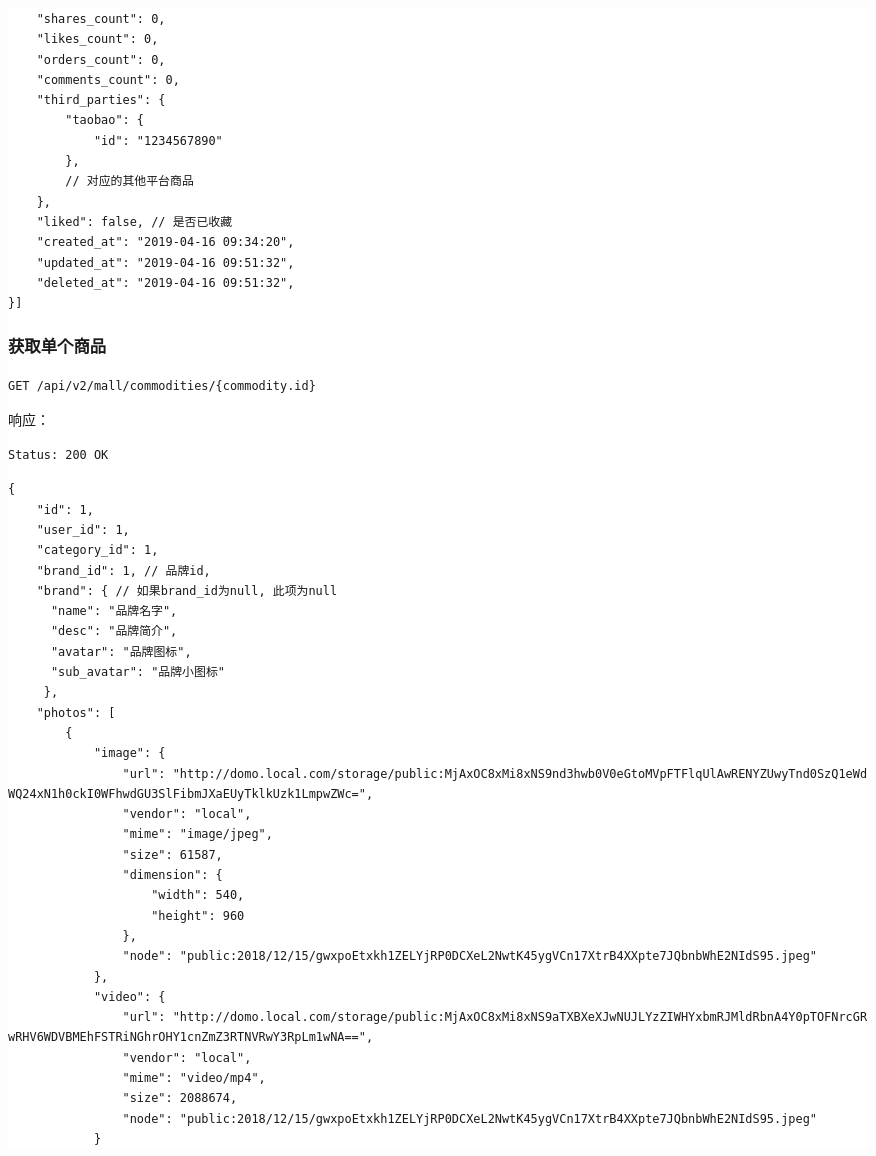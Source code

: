 ```json5
    "shares_count": 0,
    "likes_count": 0,
    "orders_count": 0,
    "comments_count": 0,
    "third_parties": {
        "taobao": {
            "id": "1234567890"
        },
        // 对应的其他平台商品
    },
    "liked": false, // 是否已收藏
    "created_at": "2019-04-16 09:34:20",
    "updated_at": "2019-04-16 09:51:32",
    "deleted_at": "2019-04-16 09:51:32",
}]

```

### 获取单个商品

```
GET /api/v2/mall/commodities/{commodity.id}
```

响应：

```
Status: 200 OK
```
```json5
{
    "id": 1,
    "user_id": 1,
    "category_id": 1,
    "brand_id": 1, // 品牌id,
    "brand": { // 如果brand_id为null, 此项为null
      "name": "品牌名字",
      "desc": "品牌简介",
      "avatar": "品牌图标",
      "sub_avatar": "品牌小图标"
     },
    "photos": [
        {
            "image": {
                "url": "http://domo.local.com/storage/public:MjAxOC8xMi8xNS9nd3hwb0V0eGtoMVpFTFlqUlAwRENYZUwyTnd0SzQ1eWdWQ24xN1h0ckI0WFhwdGU3SlFibmJXaEUyTklkUzk1LmpwZWc=",
                "vendor": "local",
                "mime": "image/jpeg",
                "size": 61587,
                "dimension": {
                    "width": 540,
                    "height": 960
                },
                "node": "public:2018/12/15/gwxpoEtxkh1ZELYjRP0DCXeL2NwtK45ygVCn17XtrB4XXpte7JQbnbWhE2NIdS95.jpeg"
            },
            "video": {
                "url": "http://domo.local.com/storage/public:MjAxOC8xMi8xNS9aTXBXeXJwNUJLYzZIWHYxbmRJMldRbnA4Y0pTOFNrcGRwRHV6WDVBMEhFSTRiNGhrOHY1cnZmZ3RTNVRwY3RpLm1wNA==",
                "vendor": "local",
                "mime": "video/mp4",
                "size": 2088674,
                "node": "public:2018/12/15/gwxpoEtxkh1ZELYjRP0DCXeL2NwtK45ygVCn17XtrB4XXpte7JQbnbWhE2NIdS95.jpeg"
            }
```